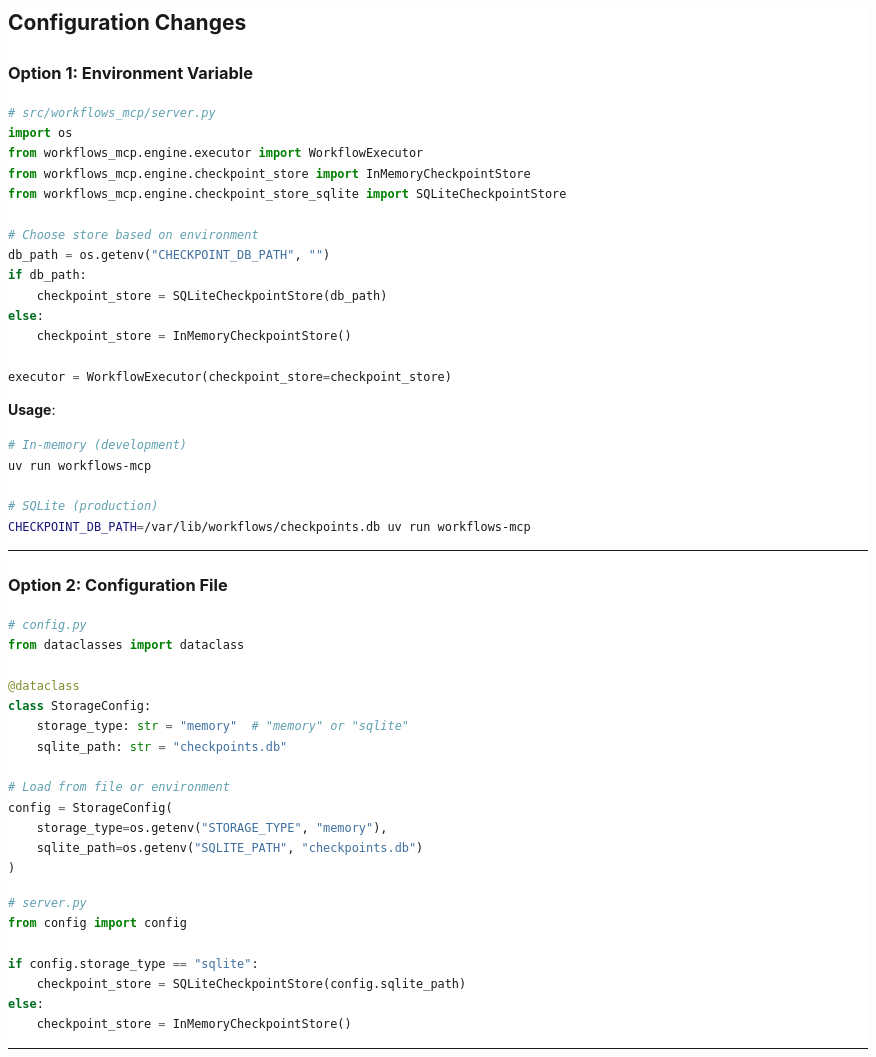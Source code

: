 
## Configuration Changes

### Option 1: Environment Variable

```python
# src/workflows_mcp/server.py
import os
from workflows_mcp.engine.executor import WorkflowExecutor
from workflows_mcp.engine.checkpoint_store import InMemoryCheckpointStore
from workflows_mcp.engine.checkpoint_store_sqlite import SQLiteCheckpointStore

# Choose store based on environment
db_path = os.getenv("CHECKPOINT_DB_PATH", "")
if db_path:
    checkpoint_store = SQLiteCheckpointStore(db_path)
else:
    checkpoint_store = InMemoryCheckpointStore()

executor = WorkflowExecutor(checkpoint_store=checkpoint_store)
```

**Usage**:
```bash
# In-memory (development)
uv run workflows-mcp

# SQLite (production)
CHECKPOINT_DB_PATH=/var/lib/workflows/checkpoints.db uv run workflows-mcp
```

---

### Option 2: Configuration File

```python
# config.py
from dataclasses import dataclass

@dataclass
class StorageConfig:
    storage_type: str = "memory"  # "memory" or "sqlite"
    sqlite_path: str = "checkpoints.db"

# Load from file or environment
config = StorageConfig(
    storage_type=os.getenv("STORAGE_TYPE", "memory"),
    sqlite_path=os.getenv("SQLITE_PATH", "checkpoints.db")
)
```

```python
# server.py
from config import config

if config.storage_type == "sqlite":
    checkpoint_store = SQLiteCheckpointStore(config.sqlite_path)
else:
    checkpoint_store = InMemoryCheckpointStore()
```

---